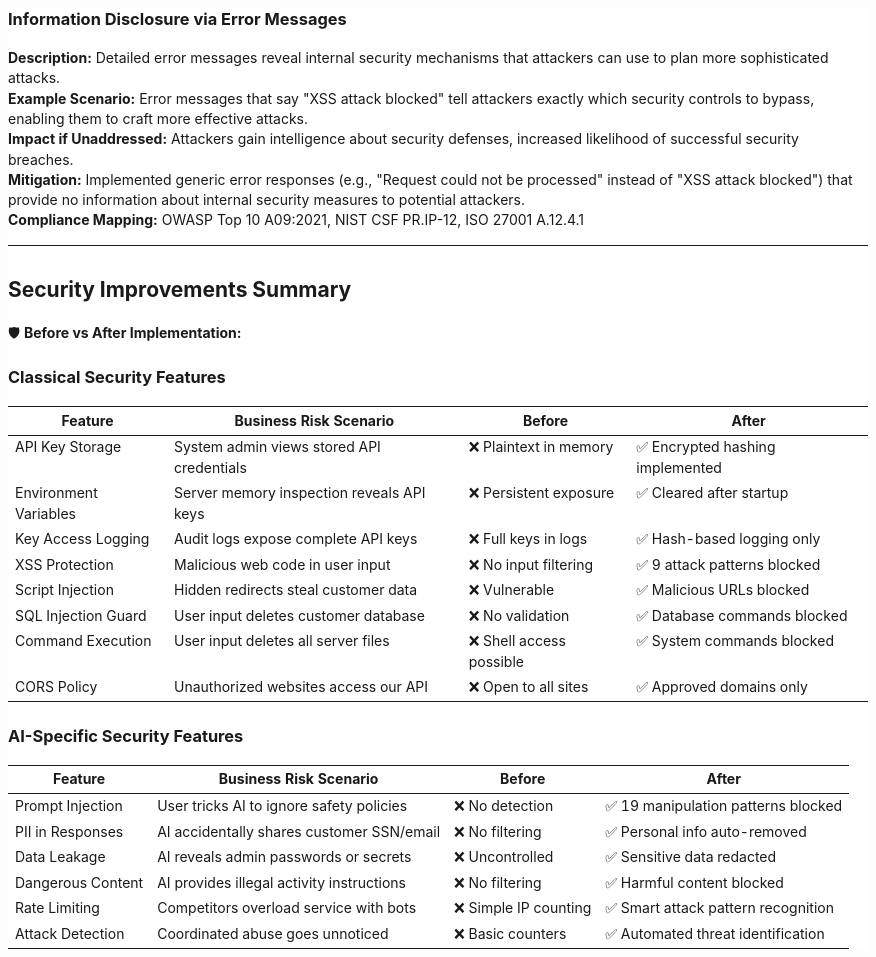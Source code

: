### Information Disclosure via Error Messages
**Description:** Detailed error messages reveal internal security mechanisms that attackers can use to plan more sophisticated attacks.  
**Example Scenario:** Error messages that say "XSS attack blocked" tell attackers exactly which security controls to bypass, enabling them to craft more effective attacks.  
**Impact if Unaddressed:** Attackers gain intelligence about security defenses, increased likelihood of successful security breaches.  
**Mitigation:** Implemented generic error responses (e.g., "Request could not be processed" instead of "XSS attack blocked") that provide no information about internal security measures to potential attackers.  
**Compliance Mapping:** OWASP Top 10 A09:2021, NIST CSF PR.IP-12, ISO 27001 A.12.4.1

---

## Security Improvements Summary

🛡️ **Before vs After Implementation:**

### Classical Security Features

| Feature                | Business Risk Scenario                     | Before                    | After                                    |
|------------------------|---------------------------------------------|---------------------------|------------------------------------------|
| API Key Storage        | System admin views stored API credentials  | ❌ Plaintext in memory    | ✅ Encrypted hashing implemented         |
| Environment Variables  | Server memory inspection reveals API keys  | ❌ Persistent exposure    | ✅ Cleared after startup                 |
| Key Access Logging     | Audit logs expose complete API keys        | ❌ Full keys in logs      | ✅ Hash-based logging only               |
| XSS Protection        | Malicious web code in user input          | ❌ No input filtering     | ✅ 9 attack patterns blocked             |
| Script Injection      | Hidden redirects steal customer data      | ❌ Vulnerable             | ✅ Malicious URLs blocked                |
| SQL Injection Guard    | User input deletes customer database      | ❌ No validation          | ✅ Database commands blocked             |
| Command Execution      | User input deletes all server files       | ❌ Shell access possible  | ✅ System commands blocked               |
| CORS Policy            | Unauthorized websites access our API      | ❌ Open to all sites      | ✅ Approved domains only                 |

### AI-Specific Security Features

| Feature                | Business Risk Scenario                     | Before                    | After                                    |
|------------------------|---------------------------------------------|---------------------------|------------------------------------------|
| Prompt Injection       | User tricks AI to ignore safety policies  | ❌ No detection           | ✅ 19 manipulation patterns blocked      |
| PII in Responses       | AI accidentally shares customer SSN/email | ❌ No filtering           | ✅ Personal info auto-removed            |
| Data Leakage           | AI reveals admin passwords or secrets     | ❌ Uncontrolled           | ✅ Sensitive data redacted               |
| Dangerous Content      | AI provides illegal activity instructions | ❌ No filtering           | ✅ Harmful content blocked               |
| Rate Limiting          | Competitors overload service with bots    | ❌ Simple IP counting     | ✅ Smart attack pattern recognition      |
| Attack Detection       | Coordinated abuse goes unnoticed          | ❌ Basic counters         | ✅ Automated threat identification       |
